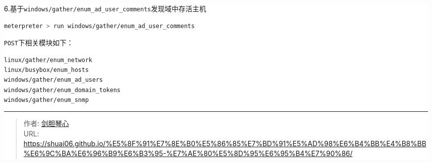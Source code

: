 6.基于`windows/gather/enum_ad_user_comments`发现域中存活主机
```bash
meterpreter > run windows/gather/enum_ad_user_comments
```


`POST`下相关模块如下：
```bash
linux/gather/enum_network
linux/busybox/enum_hosts
windows/gather/enum_ad_users
windows/gather/enum_domain_tokens
windows/gather/enum_snmp
```

  


---

> 作者: [剑胆琴心](http://shuai06.github.io)  
> URL: https://shuai06.github.io/%E5%8F%91%E7%8E%B0%E5%86%85%E7%BD%91%E5%AD%98%E6%B4%BB%E4%B8%BB%E6%9C%BA%E6%96%B9%E6%B3%95-%E7%AE%80%E5%8D%95%E6%95%B4%E7%90%86/  

